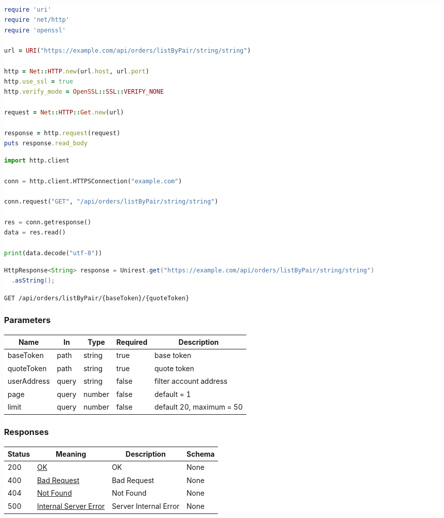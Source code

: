 ```ruby
require 'uri'
require 'net/http'
require 'openssl'

url = URI("https://example.com/api/orders/listByPair/string/string")

http = Net::HTTP.new(url.host, url.port)
http.use_ssl = true
http.verify_mode = OpenSSL::SSL::VERIFY_NONE

request = Net::HTTP::Get.new(url)

response = http.request(request)
puts response.read_body
```

```python
import http.client

conn = http.client.HTTPSConnection("example.com")

conn.request("GET", "/api/orders/listByPair/string/string")

res = conn.getresponse()
data = res.read()

print(data.decode("utf-8"))
```

```java
HttpResponse<String> response = Unirest.get("https://example.com/api/orders/listByPair/string/string")
  .asString();
```

`GET /api/orders/listByPair/{baseToken}/{quoteToken}`

<h3 id="get-list-order-by-pair-parameters">Parameters</h3>

|Name|In|Type|Required|Description|
|---|---|---|---|---|
|baseToken|path|string|true|base token|
|quoteToken|path|string|true|quote token|
|userAddress|query|string|false|filter account address|
|page|query|number|false|default = 1|
|limit|query|number|false|default 20, maximum = 50|

<h3 id="get-list-order-by-pair-responses">Responses</h3>

|Status|Meaning|Description|Schema|
|---|---|---|---|
|200|[OK](https://tools.ietf.org/html/rfc7231#section-6.3.1)|OK|None|
|400|[Bad Request](https://tools.ietf.org/html/rfc7231#section-6.5.1)|Bad Request|None|
|404|[Not Found](https://tools.ietf.org/html/rfc7231#section-6.5.4)|Not Found|None|
|500|[Internal Server Error](https://tools.ietf.org/html/rfc7231#section-6.6.1)|Server Internal Error|None|
